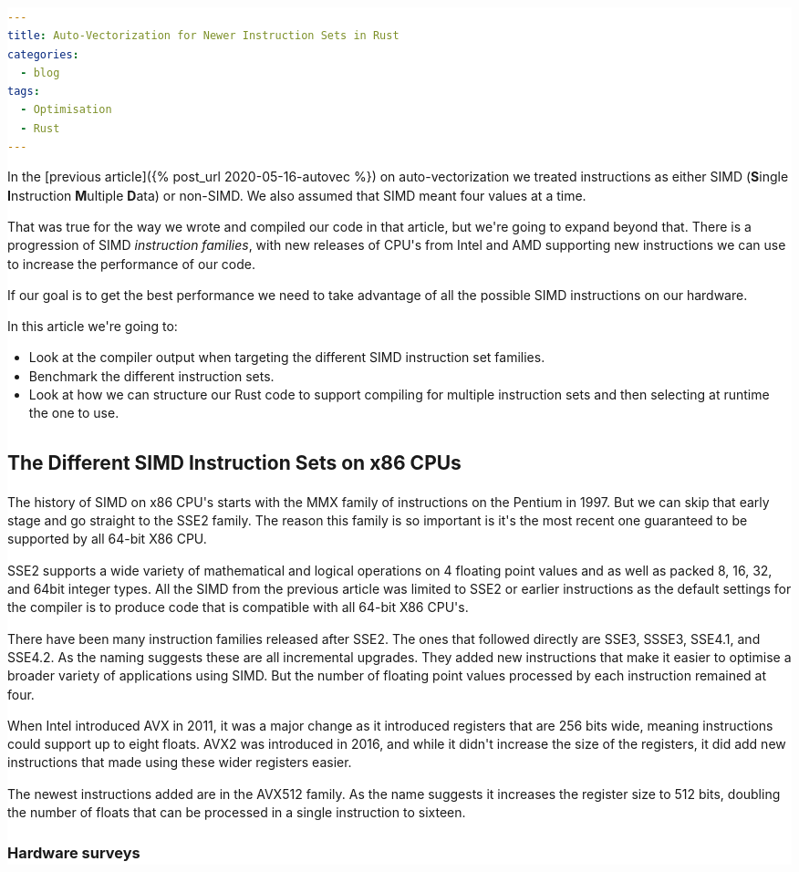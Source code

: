 ```yaml
---
title: Auto-Vectorization for Newer Instruction Sets in Rust
categories:
  - blog
tags:
  - Optimisation
  - Rust
---
```


In the [previous article]({% post_url 2020-05-16-autovec %}) on auto-vectorization we treated instructions as either SIMD (**S**ingle **I**nstruction **M**ultiple **D**ata) or non-SIMD. We also assumed that SIMD meant four values at a time. 

That was true for the way we wrote and compiled our code in that article, but we're going to expand beyond that. There is a progression of SIMD *instruction families*, with new releases of CPU's from Intel and AMD supporting new instructions we can use to increase the performance of our code.

If our goal is to get the best performance we need to take advantage of all the possible SIMD instructions on our hardware.

In this article we're going to:
* Look at the compiler output when targeting the different SIMD instruction set families.
* Benchmark the different instruction sets.
* Look at how we can structure our Rust code to support compiling for multiple instruction sets and then selecting at runtime the one to use.

## The Different SIMD Instruction Sets on x86 CPUs

The history of SIMD on x86 CPU's starts with the MMX family of instructions on the Pentium in 1997. But we can skip that early stage and go straight to the SSE2 family. The reason this family is so important is it's the most recent one guaranteed to be supported by all 64-bit X86 CPU. 

SSE2 supports a wide variety of mathematical and logical operations on 4 floating point values and as well as packed 8, 16, 32, and 64bit integer types. All the SIMD from the previous article was limited to SSE2 or earlier instructions as the default settings for the compiler is to produce code that is compatible with all 64-bit X86 CPU's.

There have been many instruction families released after SSE2. The ones that followed directly are SSE3, SSSE3, SSE4.1, and SSE4.2. As the naming suggests these are all incremental upgrades. They added new instructions that make it easier to optimise a broader variety of applications using SIMD. But the number of floating point values processed by each instruction remained at four.

When Intel introduced AVX in 2011, it was a major change as it introduced registers that are 256 bits wide, meaning instructions could support up to eight floats. AVX2 was introduced in 2016, and while it didn't increase the size of the registers, it did add new instructions that made using these wider registers easier.

The newest instructions added are in the AVX512 family. As the name suggests it increases the register size to 512 bits, doubling the number of floats that can be processed in a single instruction to sixteen.

### Hardware surveys

